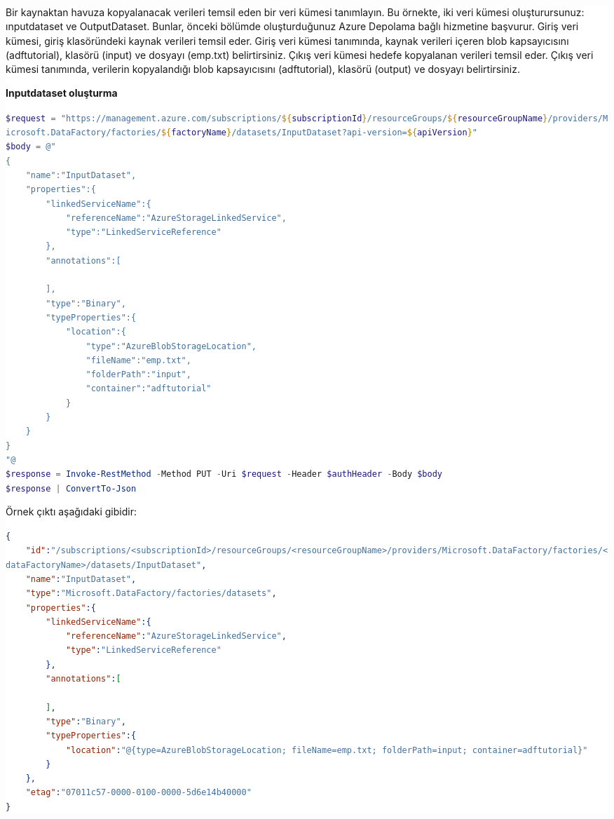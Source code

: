 Bir kaynaktan havuza kopyalanacak verileri temsil eden bir veri kümesi tanımlayın. Bu örnekte, iki veri kümesi oluşturursunuz: ınputdataset ve OutputDataset. Bunlar, önceki bölümde oluşturduğunuz Azure Depolama bağlı hizmetine başvurur. Giriş veri kümesi, giriş klasöründeki kaynak verileri temsil eder. Giriş veri kümesi tanımında, kaynak verileri içeren blob kapsayıcısını (adftutorial), klasörü (input) ve dosyayı (emp.txt) belirtirsiniz. Çıkış veri kümesi hedefe kopyalanan verileri temsil eder. Çıkış veri kümesi tanımında, verilerin kopyalandığı blob kapsayıcısını (adftutorial), klasörü (output) ve dosyayı belirtirsiniz.

**Inputdataset oluşturma**

```powershell
$request = "https://management.azure.com/subscriptions/${subscriptionId}/resourceGroups/${resourceGroupName}/providers/Microsoft.DataFactory/factories/${factoryName}/datasets/InputDataset?api-version=${apiVersion}"
$body = @"
{  
    "name":"InputDataset",
    "properties":{  
        "linkedServiceName":{  
            "referenceName":"AzureStorageLinkedService",
            "type":"LinkedServiceReference"
        },
        "annotations":[  

        ],
        "type":"Binary",
        "typeProperties":{  
            "location":{  
                "type":"AzureBlobStorageLocation",
                "fileName":"emp.txt",
                "folderPath":"input",
                "container":"adftutorial"
            }
        }
    }
}
"@
$response = Invoke-RestMethod -Method PUT -Uri $request -Header $authHeader -Body $body
$response | ConvertTo-Json
```

Örnek çıktı aşağıdaki gibidir:

```json
{  
    "id":"/subscriptions/<subscriptionId>/resourceGroups/<resourceGroupName>/providers/Microsoft.DataFactory/factories/<dataFactoryName>/datasets/InputDataset",
    "name":"InputDataset",
    "type":"Microsoft.DataFactory/factories/datasets",
    "properties":{  
        "linkedServiceName":{  
            "referenceName":"AzureStorageLinkedService",
            "type":"LinkedServiceReference"
        },
        "annotations":[  

        ],
        "type":"Binary",
        "typeProperties":{  
            "location":"@{type=AzureBlobStorageLocation; fileName=emp.txt; folderPath=input; container=adftutorial}"
        }
    },
    "etag":"07011c57-0000-0100-0000-5d6e14b40000"
}
```